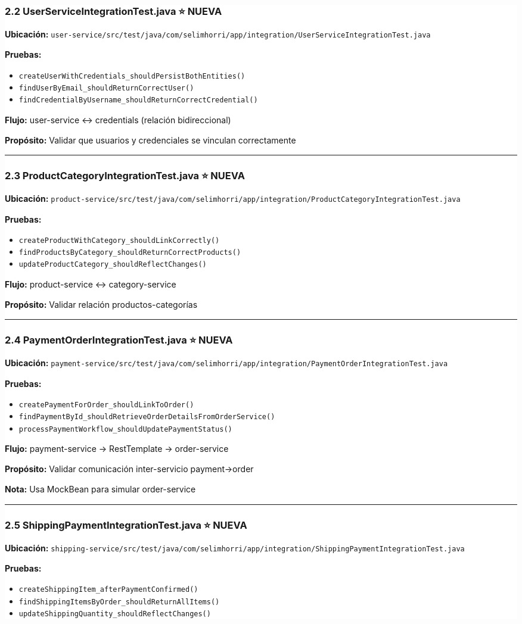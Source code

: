 ### 2.2 UserServiceIntegrationTest.java ⭐ NUEVA
**Ubicación:** `user-service/src/test/java/com/selimhorri/app/integration/UserServiceIntegrationTest.java`

**Pruebas:**
- `createUserWithCredentials_shouldPersistBothEntities()`
- `findUserByEmail_shouldReturnCorrectUser()`
- `findCredentialByUsername_shouldReturnCorrectCredential()`

**Flujo:** user-service ↔ credentials (relación bidireccional)

**Propósito:** Validar que usuarios y credenciales se vinculan correctamente

---

### 2.3 ProductCategoryIntegrationTest.java ⭐ NUEVA
**Ubicación:** `product-service/src/test/java/com/selimhorri/app/integration/ProductCategoryIntegrationTest.java`

**Pruebas:**
- `createProductWithCategory_shouldLinkCorrectly()`
- `findProductsByCategory_shouldReturnCorrectProducts()`
- `updateProductCategory_shouldReflectChanges()`

**Flujo:** product-service ↔ category-service

**Propósito:** Validar relación productos-categorías

---

### 2.4 PaymentOrderIntegrationTest.java ⭐ NUEVA
**Ubicación:** `payment-service/src/test/java/com/selimhorri/app/integration/PaymentOrderIntegrationTest.java`

**Pruebas:**
- `createPaymentForOrder_shouldLinkToOrder()`
- `findPaymentById_shouldRetrieveOrderDetailsFromOrderService()`
- `processPaymentWorkflow_shouldUpdatePaymentStatus()`

**Flujo:** payment-service → RestTemplate → order-service

**Propósito:** Validar comunicación inter-servicio payment→order

**Nota:** Usa MockBean para simular order-service

---

### 2.5 ShippingPaymentIntegrationTest.java ⭐ NUEVA
**Ubicación:** `shipping-service/src/test/java/com/selimhorri/app/integration/ShippingPaymentIntegrationTest.java`

**Pruebas:**
- `createShippingItem_afterPaymentConfirmed()`
- `findShippingItemsByOrder_shouldReturnAllItems()`
- `updateShippingQuantity_shouldReflectChanges()`
